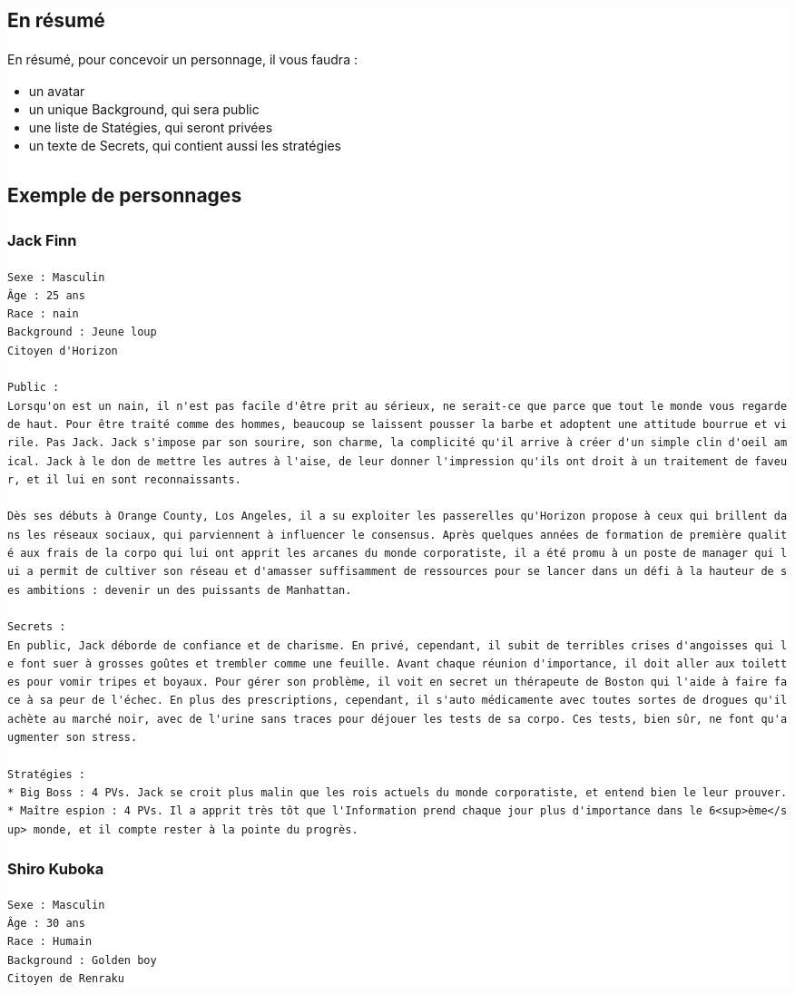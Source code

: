 ## En résumé
En résumé, pour concevoir un personnage, il vous faudra :

* un avatar
* un unique Background, qui sera public
* une liste de Statégies, qui seront privées
* un texte de Secrets, qui contient aussi les stratégies

## Exemple de personnages
### Jack Finn
    Sexe : Masculin
    Âge : 25 ans
    Race : nain
    Background : Jeune loup
    Citoyen d'Horizon

    Public :
    Lorsqu'on est un nain, il n'est pas facile d'être prit au sérieux, ne serait-ce que parce que tout le monde vous regarde de haut. Pour être traité comme des hommes, beaucoup se laissent pousser la barbe et adoptent une attitude bourrue et virile. Pas Jack. Jack s'impose par son sourire, son charme, la complicité qu'il arrive à créer d'un simple clin d'oeil amical. Jack à le don de mettre les autres à l'aise, de leur donner l'impression qu'ils ont droit à un traitement de faveur, et il lui en sont reconnaissants.

    Dès ses débuts à Orange County, Los Angeles, il a su exploiter les passerelles qu'Horizon propose à ceux qui brillent dans les réseaux sociaux, qui parviennent à influencer le consensus. Après quelques années de formation de première qualité aux frais de la corpo qui lui ont apprit les arcanes du monde corporatiste, il a été promu à un poste de manager qui lui a permit de cultiver son réseau et d'amasser suffisamment de ressources pour se lancer dans un défi à la hauteur de ses ambitions : devenir un des puissants de Manhattan.

    Secrets :
    En public, Jack déborde de confiance et de charisme. En privé, cependant, il subit de terribles crises d'angoisses qui le font suer à grosses goûtes et trembler comme une feuille. Avant chaque réunion d'importance, il doit aller aux toilettes pour vomir tripes et boyaux. Pour gérer son problème, il voit en secret un thérapeute de Boston qui l'aide à faire face à sa peur de l'échec. En plus des prescriptions, cependant, il s'auto médicamente avec toutes sortes de drogues qu'il achète au marché noir, avec de l'urine sans traces pour déjouer les tests de sa corpo. Ces tests, bien sûr, ne font qu'augmenter son stress.

    Stratégies :
    * Big Boss : 4 PVs. Jack se croit plus malin que les rois actuels du monde corporatiste, et entend bien le leur prouver.
    * Maître espion : 4 PVs. Il a apprit très tôt que l'Information prend chaque jour plus d'importance dans le 6<sup>ème</sup> monde, et il compte rester à la pointe du progrès.

### Shiro Kuboka
    Sexe : Masculin
    Âge : 30 ans
    Race : Humain
    Background : Golden boy
    Citoyen de Renraku
